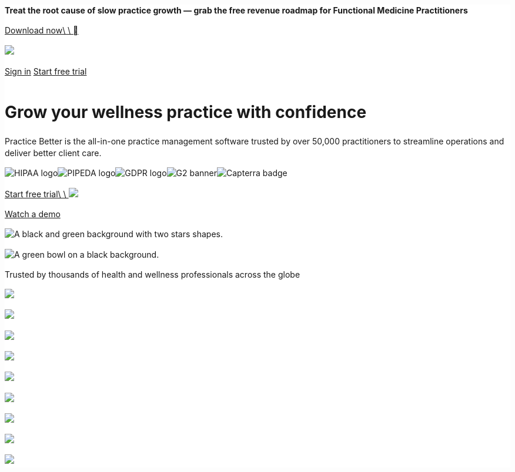 **Treat the root cause of slow practice growth — grab the free revenue roadmap for Functional Medicine Practitioners**

[Download now\\
\\
](https://practicebetter.io/resources/the-root-cause-revenue-method-for-functional-medicine-practitioners)

[![](https://cdn.prod.website-files.com/6718175ada2bc9a32b0d5998/6718175ada2bc9a32b0d5da5_PB-logo-primary-transLightBG.svg)](https://practicebetter.io/)

[Sign in](https://my.practicebetter.io/#/signin) [Start free trial](https://my.practicebetter.io/#/p/register)

# Grow your wellness practice with confidence

Practice Better is the all-in-one practice management software trusted by over 50,000 practitioners to streamline operations and deliver better client care.

![HIPAA logo](https://cdn.prod.website-files.com/6718175ada2bc9a32b0d5998/6718175ada2bc9a32b0d5eaf_badge-hipaa-250x0-c-default.webp)![PIPEDA logo](https://cdn.prod.website-files.com/6718175ada2bc9a32b0d5998/6718175ada2bc9a32b0d5eb0_badge-pipeda-250x0-c-default.webp)![GDPR logo](https://cdn.prod.website-files.com/6718175ada2bc9a32b0d5998/6718175ada2bc9a32b0d5eae_badge-gdpr-250x0-c-default.webp)![G2 banner](https://cdn.prod.website-files.com/6718175ada2bc9a32b0d5998/6718175ada2bc9a32b0d5eb1_g2-banner-250x0-c-default.webp)![Capterra badge](https://cdn.prod.website-files.com/6718175ada2bc9a32b0d5998/6718175ada2bc9a32b0d5ec8_badge-capterra-250x0-c-default.webp)

[Start free trial\\
\\
![](https://cdn.prod.website-files.com/6718175ada2bc9a32b0d5998/6718175ada2bc9a32b0d5eab_pb-small-arrow-right-spring.svg)](https://my.practicebetter.io/#/p/register)

[Watch a demo](https://practicebetter.io/unlock-demo)

![A black and green background with two stars shapes.](https://cdn.prod.website-files.com/6718175ada2bc9a32b0d5998/68094ec482b9d617c2e093c9_1560b6873a72f2a31f51ca95fdcc43b2_A%20black%20and%20green%20background%20with%20two%20stars%20shapes..png)

![A green bowl on a black background.](https://cdn.prod.website-files.com/6718175ada2bc9a32b0d5998/68094aaa8b4206fbeba0b202_Group%20395.avif)

Trusted by thousands of health and wellness professionals across the globe

![](https://cdn.prod.website-files.com/plugins/Basic/assets/placeholder.60f9b1840c.svg)

![](https://cdn.prod.website-files.com/plugins/Basic/assets/placeholder.60f9b1840c.svg)

![](https://cdn.prod.website-files.com/plugins/Basic/assets/placeholder.60f9b1840c.svg)

![](https://cdn.prod.website-files.com/plugins/Basic/assets/placeholder.60f9b1840c.svg)

![](https://cdn.prod.website-files.com/6718175ada2bc9a32b0d59ca/6718175ada2bc9a32b0d6649_logo-living-proof-institute.webp)

![](https://cdn.prod.website-files.com/6718175ada2bc9a32b0d59ca/6718522b51eb441c6e276e5e_Lisa-Fraley-Legal-Coach-logo-black-white-transparent.webp)

![](https://cdn.prod.website-files.com/6718175ada2bc9a32b0d59ca/6718524fe68d0b925e624a7e_logo-health-coaches-academy-1.webp)

![](https://cdn.prod.website-files.com/6718175ada2bc9a32b0d59ca/6718175ada2bc9a32b0d666c_The-Wellness-Business-Podcast-Black-Logo.webp)

![](https://cdn.prod.website-files.com/6718175ada2bc9a32b0d59ca/6718527864d781e37dabab61_FMCA-black.webp)
